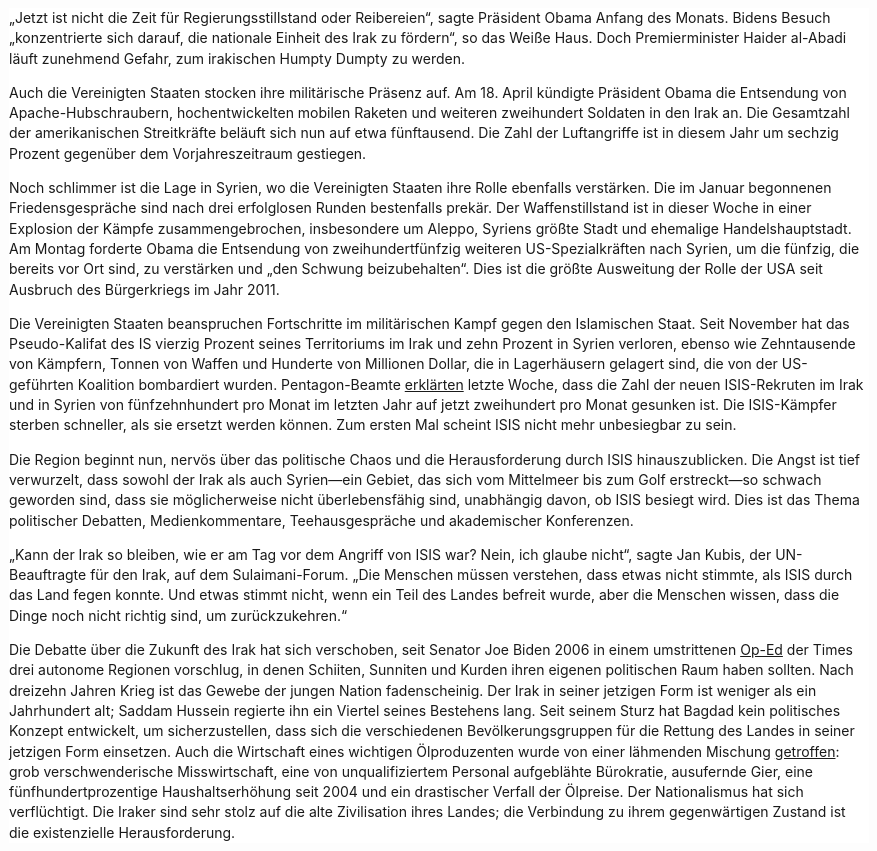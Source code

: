 „Jetzt ist nicht die Zeit für Regierungsstillstand oder Reibereien“, sagte Präsident Obama Anfang des Monats. Bidens Besuch „konzentrierte sich darauf, die nationale Einheit des Irak zu fördern“, so das Weiße Haus. Doch Premierminister Haider al-Abadi läuft zunehmend Gefahr, zum irakischen Humpty Dumpty zu werden.

Auch die Vereinigten Staaten stocken ihre militärische Präsenz auf. Am 18. April kündigte Präsident Obama die Entsendung von Apache-Hubschraubern, hochentwickelten mobilen Raketen und weiteren zweihundert Soldaten in den Irak an. Die Gesamtzahl der amerikanischen Streitkräfte beläuft sich nun auf etwa fünftausend. Die Zahl der Luftangriffe ist in diesem Jahr um sechzig Prozent gegenüber dem Vorjahreszeitraum gestiegen.

Noch schlimmer ist die Lage in Syrien, wo die Vereinigten Staaten ihre Rolle ebenfalls verstärken. Die im Januar begonnenen Friedensgespräche sind nach drei erfolglosen Runden bestenfalls prekär. Der Waffenstillstand ist in dieser Woche in einer Explosion der Kämpfe zusammengebrochen, insbesondere um Aleppo, Syriens größte Stadt und ehemalige Handelshauptstadt. Am Montag forderte Obama die Entsendung von zweihundertfünfzig weiteren US-Spezialkräften nach Syrien, um die fünfzig, die bereits vor Ort sind, zu verstärken und „den Schwung beizubehalten“. Dies ist die größte Ausweitung der Rolle der USA seit Ausbruch des Bürgerkriegs im Jahr 2011.

Die Vereinigten Staaten beanspruchen Fortschritte im militärischen Kampf gegen den Islamischen Staat. Seit November hat das Pseudo-Kalifat des IS vierzig Prozent seines Territoriums im Irak und zehn Prozent in Syrien verloren, ebenso wie Zehntausende von Kämpfern, Tonnen von Waffen und Hunderte von Millionen Dollar, die in Lagerhäusern gelagert sind, die von der US-geführten Koalition bombardiert wurden. Pentagon-Beamte [erklärten](https://archive.ph/o/iZ2E4/www.cbsnews.com/news/less-foreign-isis-recruits/) letzte Woche, dass die Zahl der neuen ISIS-Rekruten im Irak und in Syrien von fünfzehnhundert pro Monat im letzten Jahr auf jetzt zweihundert pro Monat gesunken ist. Die ISIS-Kämpfer sterben schneller, als sie ersetzt werden können. Zum ersten Mal scheint ISIS nicht mehr unbesiegbar zu sein.

Die Region beginnt nun, nervös über das politische Chaos und die Herausforderung durch ISIS hinauszublicken. Die Angst ist tief verwurzelt, dass sowohl der Irak als auch Syrien—ein Gebiet, das sich vom Mittelmeer bis zum Golf erstreckt—so schwach geworden sind, dass sie möglicherweise nicht überlebensfähig sind, unabhängig davon, ob ISIS besiegt wird. Dies ist das Thema politischer Debatten, Medienkommentare, Teehausgespräche und akademischer Konferenzen.

„Kann der Irak so bleiben, wie er am Tag vor dem Angriff von ISIS war? Nein, ich glaube nicht“, sagte Jan Kubis, der UN-Beauftragte für den Irak, auf dem Sulaimani-Forum. „Die Menschen müssen verstehen, dass etwas nicht stimmte, als ISIS durch das Land fegen konnte. Und etwas stimmt nicht, wenn ein Teil des Landes befreit wurde, aber die Menschen wissen, dass die Dinge noch nicht richtig sind, um zurückzukehren.“

Die Debatte über die Zukunft des Irak hat sich verschoben, seit Senator Joe Biden 2006 in einem umstrittenen [Op-Ed](https://archive.ph/o/iZ2E4/www.nytimes.com/2006/05/01/opinion/01biden.html?pagewanted=all) der Times drei autonome Regionen vorschlug, in denen Schiiten, Sunniten und Kurden ihren eigenen politischen Raum haben sollten. Nach dreizehn Jahren Krieg ist das Gewebe der jungen Nation fadenscheinig. Der Irak in seiner jetzigen Form ist weniger als ein Jahrhundert alt; Saddam Hussein regierte ihn ein Viertel seines Bestehens lang. Seit seinem Sturz hat Bagdad kein politisches Konzept entwickelt, um sicherzustellen, dass sich die verschiedenen Bevölkerungsgruppen für die Rettung des Landes in seiner jetzigen Form einsetzen. Auch die Wirtschaft eines wichtigen Ölproduzenten wurde von einer lähmenden Mischung [getroffen](https://archive.ph/o/iZ2E4/www.brookings.edu/research/opinions/2015/12/13-raq-economic-reform-for-2016-alkhatteeb): grob verschwenderische Misswirtschaft, eine von unqualifiziertem Personal aufgeblähte Bürokratie, ausufernde Gier, eine fünfhundertprozentige Haushaltserhöhung seit 2004 und ein drastischer Verfall der Ölpreise. Der Nationalismus hat sich verflüchtigt. Die Iraker sind sehr stolz auf die alte Zivilisation ihres Landes; die Verbindung zu ihrem gegenwärtigen Zustand ist die existenzielle Herausforderung.
